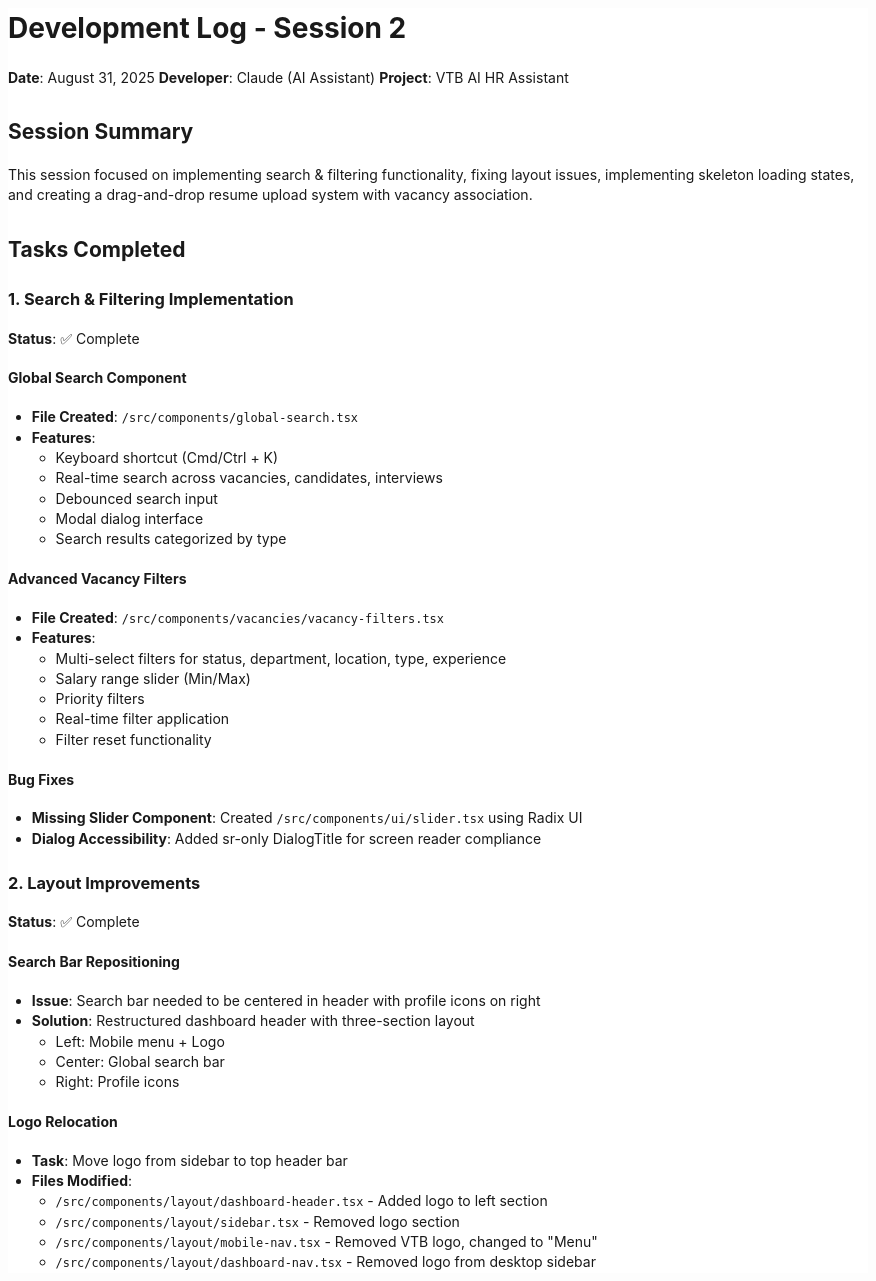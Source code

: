 # Development Log - Session 2
**Date**: August 31, 2025
**Developer**: Claude (AI Assistant)
**Project**: VTB AI HR Assistant

## Session Summary
This session focused on implementing search & filtering functionality, fixing layout issues, implementing skeleton loading states, and creating a drag-and-drop resume upload system with vacancy association.

## Tasks Completed

### 1. Search & Filtering Implementation
**Status**: ✅ Complete

#### Global Search Component
- **File Created**: `/src/components/global-search.tsx`
- **Features**:
  - Keyboard shortcut (Cmd/Ctrl + K)
  - Real-time search across vacancies, candidates, interviews
  - Debounced search input
  - Modal dialog interface
  - Search results categorized by type

#### Advanced Vacancy Filters
- **File Created**: `/src/components/vacancies/vacancy-filters.tsx`
- **Features**:
  - Multi-select filters for status, department, location, type, experience
  - Salary range slider (Min/Max)
  - Priority filters
  - Real-time filter application
  - Filter reset functionality

#### Bug Fixes
- **Missing Slider Component**: Created `/src/components/ui/slider.tsx` using Radix UI
- **Dialog Accessibility**: Added sr-only DialogTitle for screen reader compliance

### 2. Layout Improvements
**Status**: ✅ Complete

#### Search Bar Repositioning
- **Issue**: Search bar needed to be centered in header with profile icons on right
- **Solution**: Restructured dashboard header with three-section layout
  - Left: Mobile menu + Logo
  - Center: Global search bar
  - Right: Profile icons

#### Logo Relocation
- **Task**: Move logo from sidebar to top header bar
- **Files Modified**:
  - `/src/components/layout/dashboard-header.tsx` - Added logo to left section
  - `/src/components/layout/sidebar.tsx` - Removed logo section
  - `/src/components/layout/mobile-nav.tsx` - Removed VTB logo, changed to "Menu"
  - `/src/components/layout/dashboard-nav.tsx` - Removed logo from desktop sidebar
